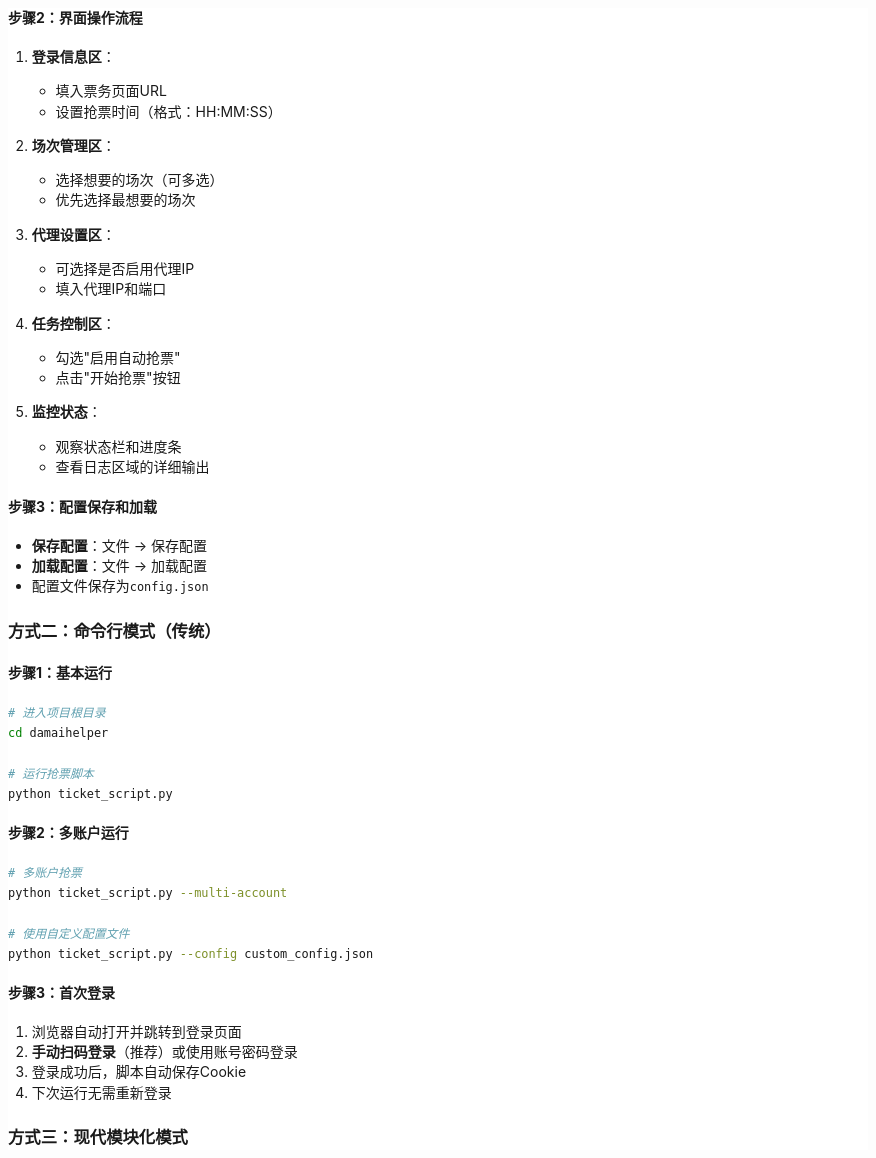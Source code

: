 #### 步骤2：界面操作流程
1. **登录信息区**：
   - 填入票务页面URL
   - 设置抢票时间（格式：HH:MM:SS）

2. **场次管理区**：
   - 选择想要的场次（可多选）
   - 优先选择最想要的场次

3. **代理设置区**：
   - 可选择是否启用代理IP
   - 填入代理IP和端口

4. **任务控制区**：
   - 勾选"启用自动抢票"
   - 点击"开始抢票"按钮

5. **监控状态**：
   - 观察状态栏和进度条
   - 查看日志区域的详细输出

#### 步骤3：配置保存和加载
- **保存配置**：文件 → 保存配置
- **加载配置**：文件 → 加载配置
- 配置文件保存为`config.json`

### 方式二：命令行模式（传统）

#### 步骤1：基本运行
```bash
# 进入项目根目录
cd damaihelper

# 运行抢票脚本
python ticket_script.py
```

#### 步骤2：多账户运行
```bash
# 多账户抢票
python ticket_script.py --multi-account

# 使用自定义配置文件
python ticket_script.py --config custom_config.json
```

#### 步骤3：首次登录
1. 浏览器自动打开并跳转到登录页面
2. **手动扫码登录**（推荐）或使用账号密码登录
3. 登录成功后，脚本自动保存Cookie
4. 下次运行无需重新登录

### 方式三：现代模块化模式

